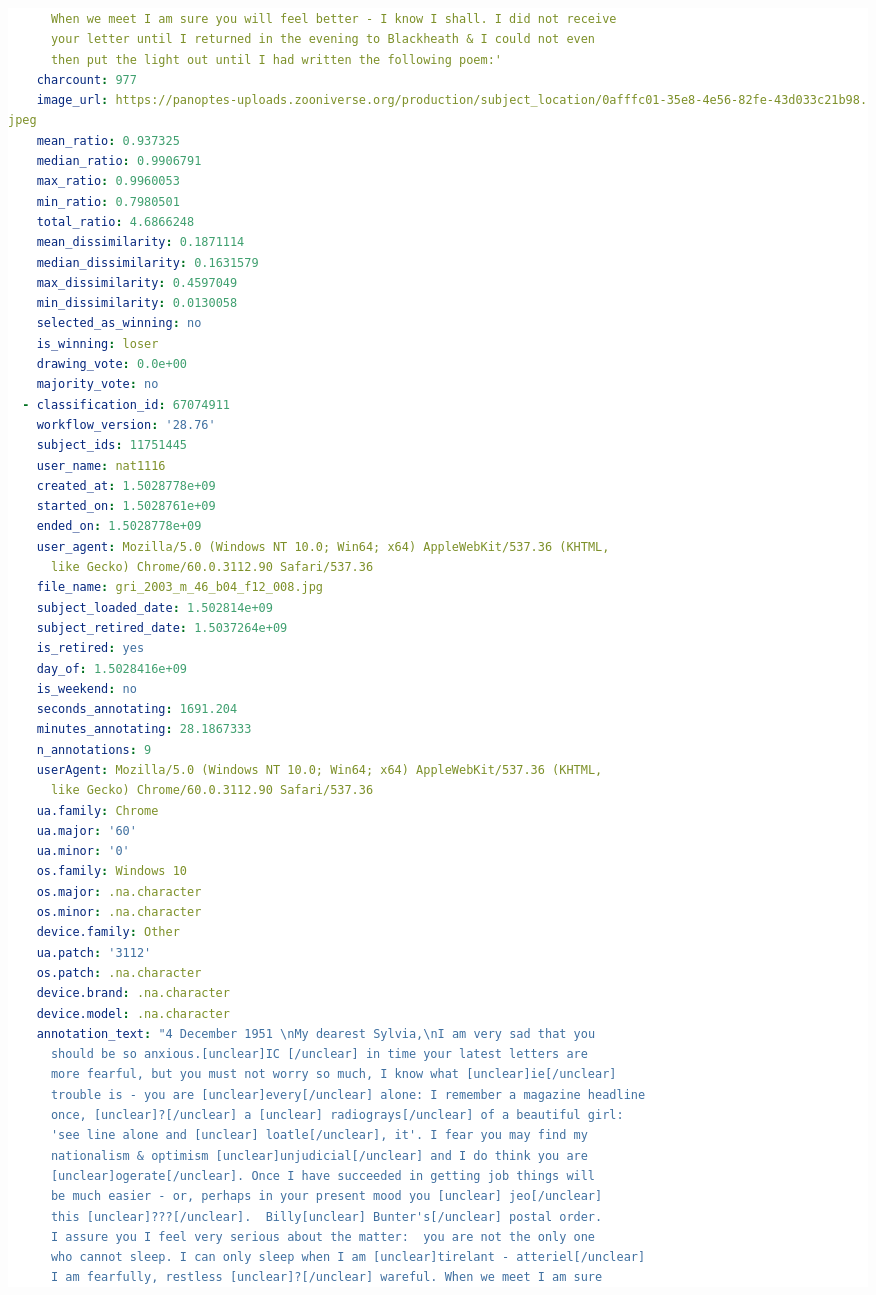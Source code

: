 ```yaml
      When we meet I am sure you will feel better - I know I shall. I did not receive
      your letter until I returned in the evening to Blackheath & I could not even
      then put the light out until I had written the following poem:'
    charcount: 977
    image_url: https://panoptes-uploads.zooniverse.org/production/subject_location/0afffc01-35e8-4e56-82fe-43d033c21b98.jpeg
    mean_ratio: 0.937325
    median_ratio: 0.9906791
    max_ratio: 0.9960053
    min_ratio: 0.7980501
    total_ratio: 4.6866248
    mean_dissimilarity: 0.1871114
    median_dissimilarity: 0.1631579
    max_dissimilarity: 0.4597049
    min_dissimilarity: 0.0130058
    selected_as_winning: no
    is_winning: loser
    drawing_vote: 0.0e+00
    majority_vote: no
  - classification_id: 67074911
    workflow_version: '28.76'
    subject_ids: 11751445
    user_name: nat1116
    created_at: 1.5028778e+09
    started_on: 1.5028761e+09
    ended_on: 1.5028778e+09
    user_agent: Mozilla/5.0 (Windows NT 10.0; Win64; x64) AppleWebKit/537.36 (KHTML,
      like Gecko) Chrome/60.0.3112.90 Safari/537.36
    file_name: gri_2003_m_46_b04_f12_008.jpg
    subject_loaded_date: 1.502814e+09
    subject_retired_date: 1.5037264e+09
    is_retired: yes
    day_of: 1.5028416e+09
    is_weekend: no
    seconds_annotating: 1691.204
    minutes_annotating: 28.1867333
    n_annotations: 9
    userAgent: Mozilla/5.0 (Windows NT 10.0; Win64; x64) AppleWebKit/537.36 (KHTML,
      like Gecko) Chrome/60.0.3112.90 Safari/537.36
    ua.family: Chrome
    ua.major: '60'
    ua.minor: '0'
    os.family: Windows 10
    os.major: .na.character
    os.minor: .na.character
    device.family: Other
    ua.patch: '3112'
    os.patch: .na.character
    device.brand: .na.character
    device.model: .na.character
    annotation_text: "4 December 1951 \nMy dearest Sylvia,\nI am very sad that you
      should be so anxious.[unclear]IC [/unclear] in time your latest letters are
      more fearful, but you must not worry so much, I know what [unclear]ie[/unclear]
      trouble is - you are [unclear]every[/unclear] alone: I remember a magazine headline
      once, [unclear]?[/unclear] a [unclear] radiograys[/unclear] of a beautiful girl:
      'see line alone and [unclear] loatle[/unclear], it'. I fear you may find my
      nationalism & optimism [unclear]unjudicial[/unclear] and I do think you are
      [unclear]ogerate[/unclear]. Once I have succeeded in getting job things will
      be much easier - or, perhaps in your present mood you [unclear] jeo[/unclear]
      this [unclear]???[/unclear].  Billy[unclear] Bunter's[/unclear] postal order.
      I assure you I feel very serious about the matter:  you are not the only one
      who cannot sleep. I can only sleep when I am [unclear]tirelant - atteriel[/unclear]
      I am fearfully, restless [unclear]?[/unclear] wareful. When we meet I am sure
```